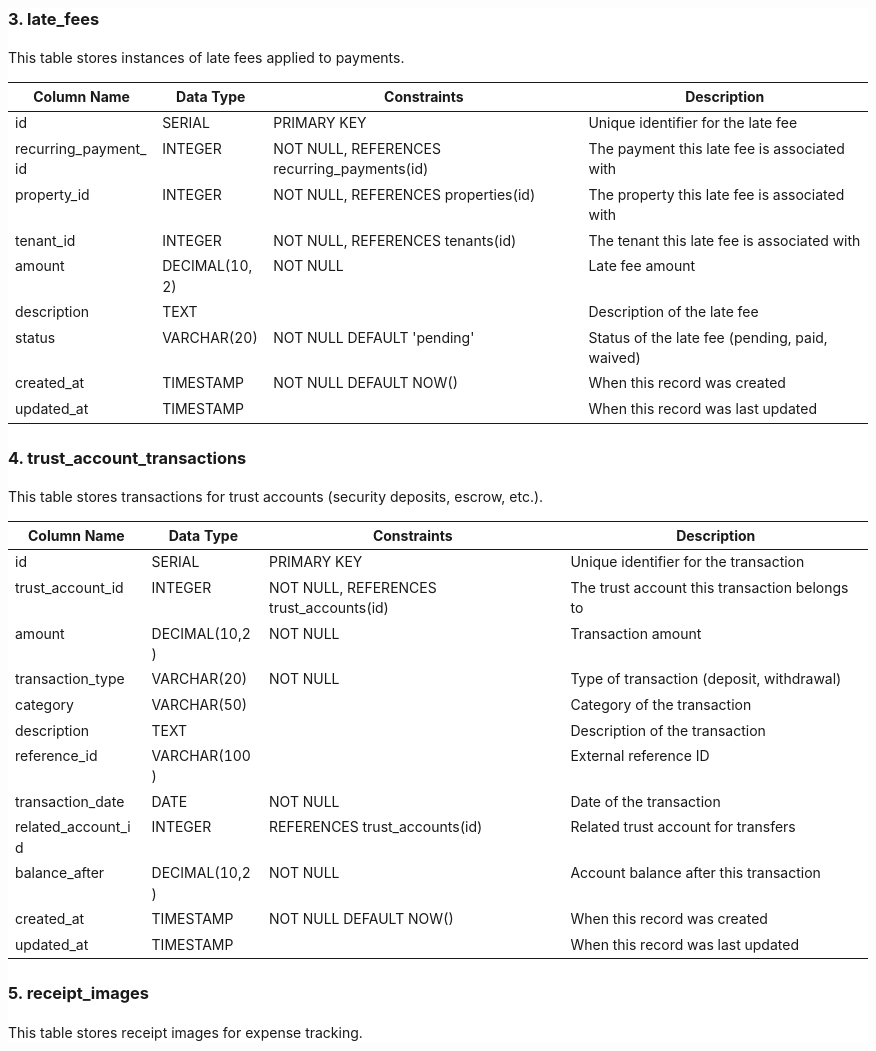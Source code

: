 ### 3. late_fees

This table stores instances of late fees applied to payments.

| Column Name | Data Type | Constraints | Description |
|-------------|-----------|-------------|-------------|
| id | SERIAL | PRIMARY KEY | Unique identifier for the late fee |
| recurring_payment_id | INTEGER | NOT NULL, REFERENCES recurring_payments(id) | The payment this late fee is associated with |
| property_id | INTEGER | NOT NULL, REFERENCES properties(id) | The property this late fee is associated with |
| tenant_id | INTEGER | NOT NULL, REFERENCES tenants(id) | The tenant this late fee is associated with |
| amount | DECIMAL(10,2) | NOT NULL | Late fee amount |
| description | TEXT | | Description of the late fee |
| status | VARCHAR(20) | NOT NULL DEFAULT 'pending' | Status of the late fee (pending, paid, waived) |
| created_at | TIMESTAMP | NOT NULL DEFAULT NOW() | When this record was created |
| updated_at | TIMESTAMP | | When this record was last updated |

### 4. trust_account_transactions

This table stores transactions for trust accounts (security deposits, escrow, etc.).

| Column Name | Data Type | Constraints | Description |
|-------------|-----------|-------------|-------------|
| id | SERIAL | PRIMARY KEY | Unique identifier for the transaction |
| trust_account_id | INTEGER | NOT NULL, REFERENCES trust_accounts(id) | The trust account this transaction belongs to |
| amount | DECIMAL(10,2) | NOT NULL | Transaction amount |
| transaction_type | VARCHAR(20) | NOT NULL | Type of transaction (deposit, withdrawal) |
| category | VARCHAR(50) | | Category of the transaction |
| description | TEXT | | Description of the transaction |
| reference_id | VARCHAR(100) | | External reference ID |
| transaction_date | DATE | NOT NULL | Date of the transaction |
| related_account_id | INTEGER | REFERENCES trust_accounts(id) | Related trust account for transfers |
| balance_after | DECIMAL(10,2) | NOT NULL | Account balance after this transaction |
| created_at | TIMESTAMP | NOT NULL DEFAULT NOW() | When this record was created |
| updated_at | TIMESTAMP | | When this record was last updated |

### 5. receipt_images

This table stores receipt images for expense tracking.
